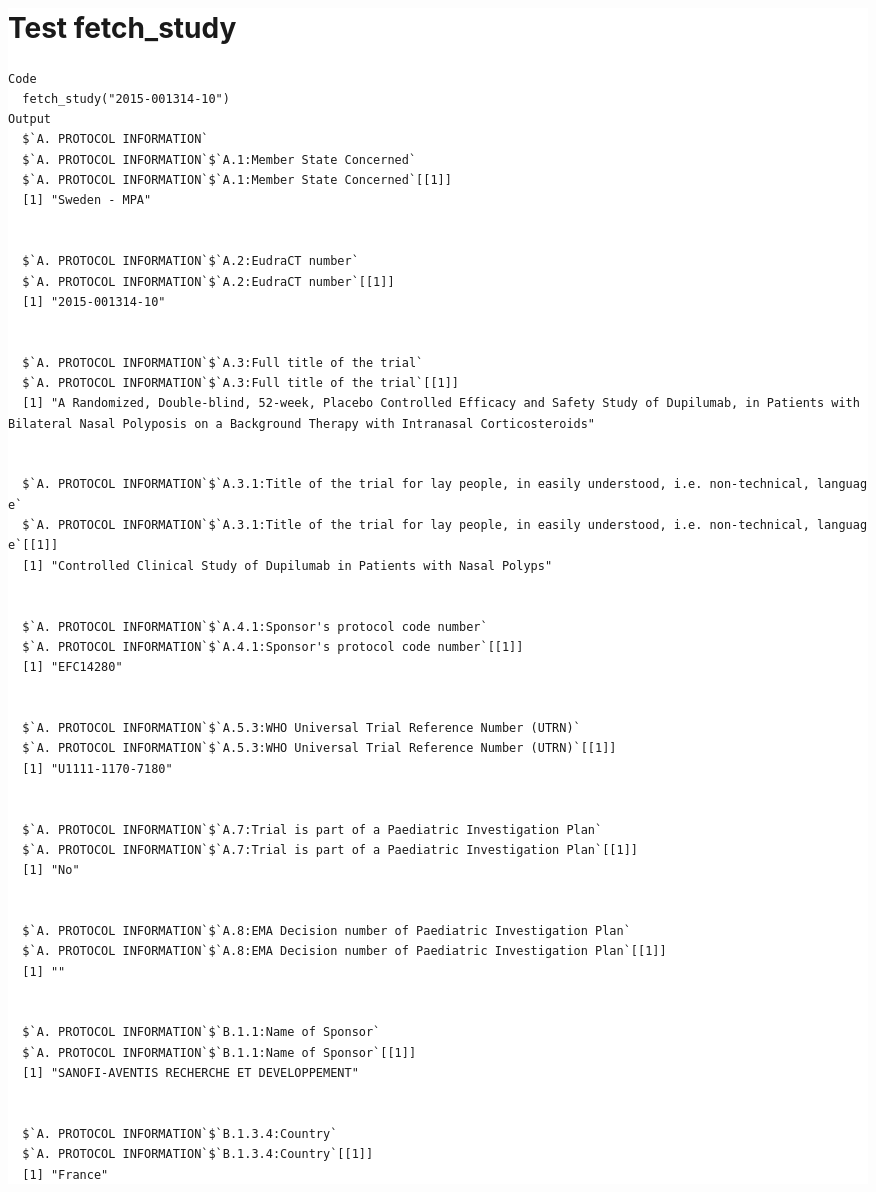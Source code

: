 # Test fetch_study

    Code
      fetch_study("2015-001314-10")
    Output
      $`A. PROTOCOL INFORMATION`
      $`A. PROTOCOL INFORMATION`$`A.1:Member State Concerned`
      $`A. PROTOCOL INFORMATION`$`A.1:Member State Concerned`[[1]]
      [1] "Sweden - MPA"
      
      
      $`A. PROTOCOL INFORMATION`$`A.2:EudraCT number`
      $`A. PROTOCOL INFORMATION`$`A.2:EudraCT number`[[1]]
      [1] "2015-001314-10"
      
      
      $`A. PROTOCOL INFORMATION`$`A.3:Full title of the trial`
      $`A. PROTOCOL INFORMATION`$`A.3:Full title of the trial`[[1]]
      [1] "A Randomized, Double-blind, 52-week, Placebo Controlled Efficacy and Safety Study of Dupilumab, in Patients with Bilateral Nasal Polyposis on a Background Therapy with Intranasal Corticosteroids"
      
      
      $`A. PROTOCOL INFORMATION`$`A.3.1:Title of the trial for lay people, in easily understood, i.e. non-technical, language`
      $`A. PROTOCOL INFORMATION`$`A.3.1:Title of the trial for lay people, in easily understood, i.e. non-technical, language`[[1]]
      [1] "Controlled Clinical Study of Dupilumab in Patients with Nasal Polyps"
      
      
      $`A. PROTOCOL INFORMATION`$`A.4.1:Sponsor's protocol code number`
      $`A. PROTOCOL INFORMATION`$`A.4.1:Sponsor's protocol code number`[[1]]
      [1] "EFC14280"
      
      
      $`A. PROTOCOL INFORMATION`$`A.5.3:WHO Universal Trial Reference Number (UTRN)`
      $`A. PROTOCOL INFORMATION`$`A.5.3:WHO Universal Trial Reference Number (UTRN)`[[1]]
      [1] "U1111-1170-7180"
      
      
      $`A. PROTOCOL INFORMATION`$`A.7:Trial is part of a Paediatric Investigation Plan`
      $`A. PROTOCOL INFORMATION`$`A.7:Trial is part of a Paediatric Investigation Plan`[[1]]
      [1] "No"
      
      
      $`A. PROTOCOL INFORMATION`$`A.8:EMA Decision number of Paediatric Investigation Plan`
      $`A. PROTOCOL INFORMATION`$`A.8:EMA Decision number of Paediatric Investigation Plan`[[1]]
      [1] ""
      
      
      $`A. PROTOCOL INFORMATION`$`B.1.1:Name of Sponsor`
      $`A. PROTOCOL INFORMATION`$`B.1.1:Name of Sponsor`[[1]]
      [1] "SANOFI-AVENTIS RECHERCHE ET DEVELOPPEMENT"
      
      
      $`A. PROTOCOL INFORMATION`$`B.1.3.4:Country`
      $`A. PROTOCOL INFORMATION`$`B.1.3.4:Country`[[1]]
      [1] "France"
      